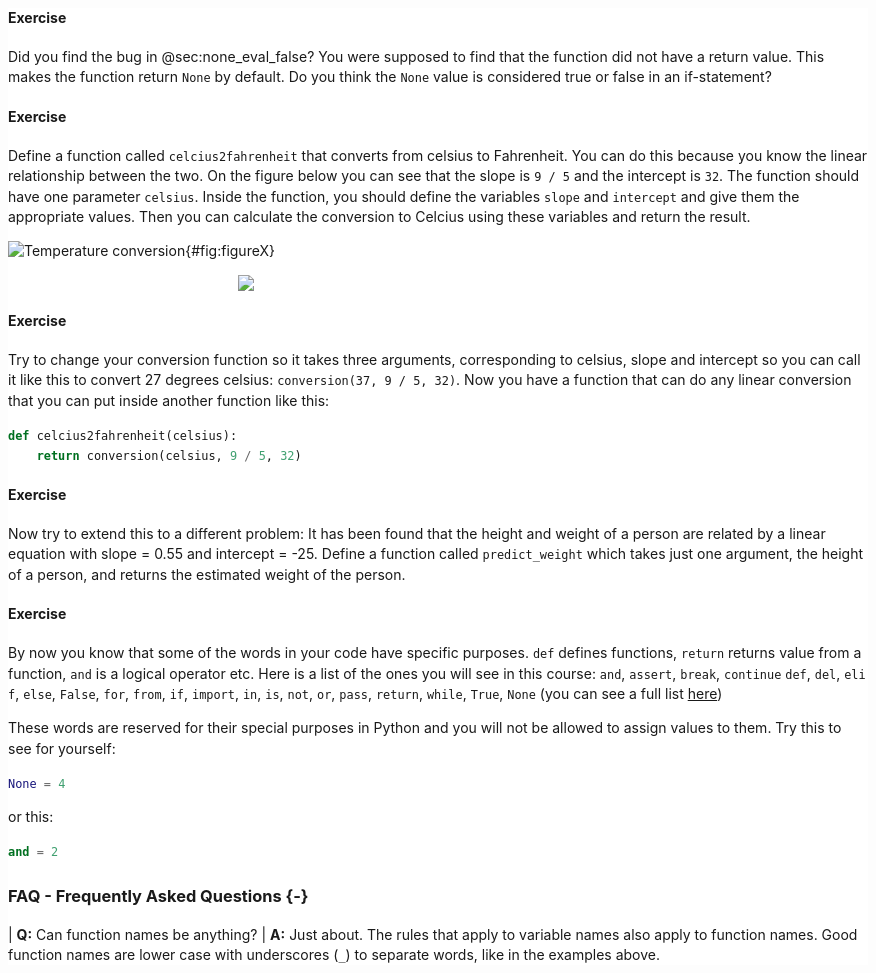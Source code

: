 #### Exercise
Did you find the bug in @sec:none_eval_false? You were supposed to find that the function did not have a return value. This makes the function return `None` by default. Do you think the `None` value is considered true or false in an if-statement?

#### Exercise
Define a function called `celcius2fahrenheit` that converts from celsius to Fahrenheit. You can do this because you know the linear relationship between the two. On the figure below you can see that the slope is `9 / 5` and the intercept is `32`. The function should have one parameter `celsius`. Inside the function, you should define the variables `slope` and `intercept` and give them the appropriate values. Then you can calculate the conversion to Celcius using these variables and return the result.

![Temperature conversion](./images/temperature.png){#fig:figureX}

<img src="img/temperature.png" style="width: 400px; display: block; margin-left: auto; margin-right: auto" />

#### Exercise
Try to change your conversion function so it takes three arguments, corresponding to celsius, slope and intercept so you can call it like this to convert 27 degrees celsius: `conversion(37, 9 / 5, 32)`. Now you have a function that can do any linear conversion that you can put inside another function like this:

```python
def celcius2fahrenheit(celsius):
    return conversion(celsius, 9 / 5, 32)
```

#### Exercise
Now try to extend this to a different problem: It has been found that the height and weight of a person are related by a linear equation with slope = 0.55 and intercept = -25. Define a function called `predict_weight` which takes just one argument, the height of a person, and returns the estimated weight of the person.

#### Exercise
By now you know that some of the words in your code have specific purposes. `def` defines functions, `return` returns value from a function, `and` is a logical operator etc. Here is a list of the ones you will see in this course: `and`, `assert`, `break`, `continue` `def`, `del`, `elif`, `else`, `False`,    `for`, `from`, `if`, `import`, `in`, `is`, `not`, `or`, `pass`, `return`, `while`, `True`, `None` (you can see a full list [here](https://docs.python.org/3.0/reference/lexical_analysis.html#id8))

These words are reserved for their special purposes in Python and you will not be allowed to assign values to them. Try this to see for yourself:

```python
None = 4
```

or this:

```python
and = 2
```


### FAQ - Frequently Asked Questions {-}

| **Q:** Can function names be anything?
| **A:** Just about. The rules that apply to variable names also apply to function names. Good function names are lower case with  underscores (`_`) to separate words, like in the examples above.









